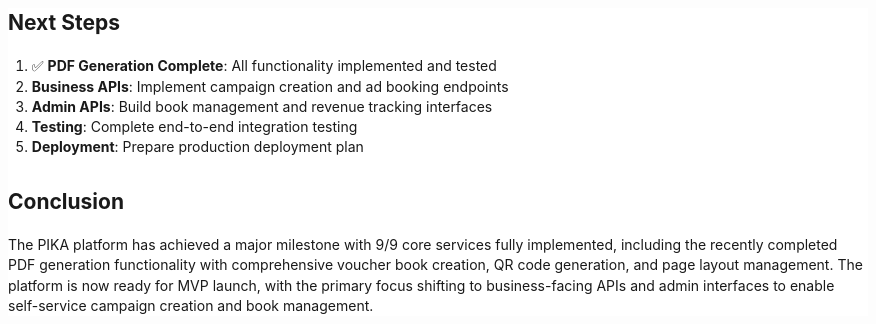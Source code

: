 ## Next Steps

1. ✅ **PDF Generation Complete**: All functionality implemented and tested
2. **Business APIs**: Implement campaign creation and ad booking endpoints
3. **Admin APIs**: Build book management and revenue tracking interfaces
4. **Testing**: Complete end-to-end integration testing
5. **Deployment**: Prepare production deployment plan

## Conclusion

The PIKA platform has achieved a major milestone with 9/9 core services fully implemented, including the recently completed PDF generation functionality with comprehensive voucher book creation, QR code generation, and page layout management. The platform is now ready for MVP launch, with the primary focus shifting to business-facing APIs and admin interfaces to enable self-service campaign creation and book management.
